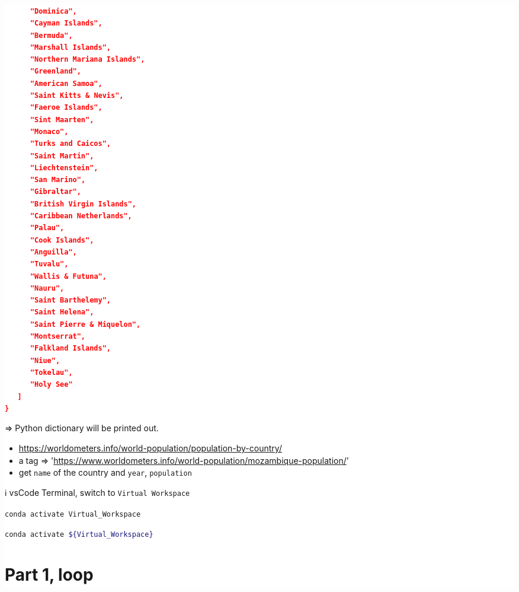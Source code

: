 ```json
      "Dominica",
      "Cayman Islands",
      "Bermuda",
      "Marshall Islands",
      "Northern Mariana Islands",
      "Greenland",
      "American Samoa",
      "Saint Kitts & Nevis",
      "Faeroe Islands",
      "Sint Maarten",
      "Monaco",
      "Turks and Caicos",
      "Saint Martin",
      "Liechtenstein",
      "San Marino",
      "Gibraltar",
      "British Virgin Islands",
      "Caribbean Netherlands",
      "Palau",
      "Cook Islands",
      "Anguilla",
      "Tuvalu",
      "Wallis & Futuna",
      "Nauru",
      "Saint Barthelemy",
      "Saint Helena",
      "Saint Pierre & Miquelon",
      "Montserrat",
      "Falkland Islands",
      "Niue",
      "Tokelau",
      "Holy See"
   ]
}
```

⇒ Python dictionary will be printed out.

- https://worldometers.info/world-population/population-by-country/
- a tag => 'https://www.worldometers.info/world-population/mozambique-population/'
- get `name` of the country and `year`, `population`

ℹ️ vsCode Terminal, switch to `Virtual Workspace`

```bash
conda activate Virtual_Workspace
```

```bash
conda activate ${Virtual_Workspace}
```

# Part 1, loop
